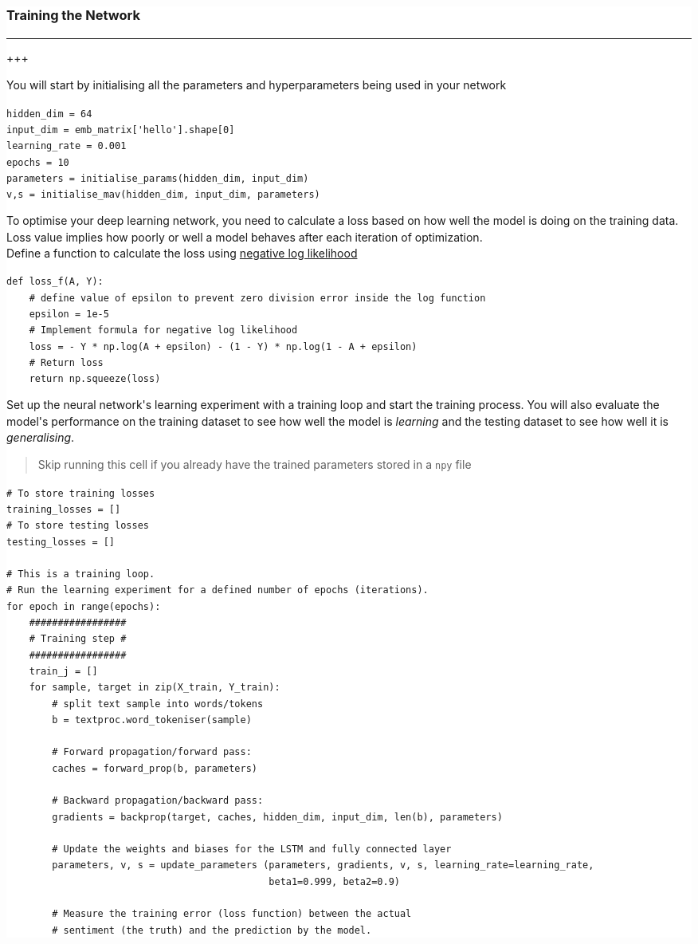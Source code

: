 ### Training the Network
---

+++

You will start by initialising all the parameters and hyperparameters being used in your network

```{code-cell} ipython3
hidden_dim = 64
input_dim = emb_matrix['hello'].shape[0]
learning_rate = 0.001
epochs = 10
parameters = initialise_params(hidden_dim, input_dim)
v,s = initialise_mav(hidden_dim, input_dim, parameters)
```

To optimise your deep learning network, you need to calculate a loss based on how well the model is doing on the training data. Loss value implies how poorly or well a model behaves after each iteration of optimization. <br>
Define a function to calculate the loss using [negative log likelihood](http://d2l.ai/chapter_linear-networks/softmax-regression.html?highlight=negative%20log%20likelihood#log-likelihood)

```{code-cell} ipython3
def loss_f(A, Y):
    # define value of epsilon to prevent zero division error inside the log function 
    epsilon = 1e-5
    # Implement formula for negative log likelihood 
    loss = - Y * np.log(A + epsilon) - (1 - Y) * np.log(1 - A + epsilon)
    # Return loss
    return np.squeeze(loss)
```

Set up the neural network's learning experiment with a training loop and start the training process. You will also evaluate the model's performance on the training dataset to see how well the model is *learning* and the testing dataset to see how well it is *generalising*.
>Skip running this cell if you already have the trained parameters stored in a `npy` file

```{code-cell} ipython3
# To store training losses 
training_losses = []
# To store testing losses 
testing_losses = []

# This is a training loop.
# Run the learning experiment for a defined number of epochs (iterations).
for epoch in range(epochs):
    #################
    # Training step #
    #################
    train_j = []
    for sample, target in zip(X_train, Y_train):
        # split text sample into words/tokens 
        b = textproc.word_tokeniser(sample)
        
        # Forward propagation/forward pass:
        caches = forward_prop(b, parameters)
        
        # Backward propagation/backward pass:
        gradients = backprop(target, caches, hidden_dim, input_dim, len(b), parameters)
        
        # Update the weights and biases for the LSTM and fully connected layer 
        parameters, v, s = update_parameters (parameters, gradients, v, s, learning_rate=learning_rate, 
                                              beta1=0.999, beta2=0.9)
        
        # Measure the training error (loss function) between the actual
        # sentiment (the truth) and the prediction by the model.
```
